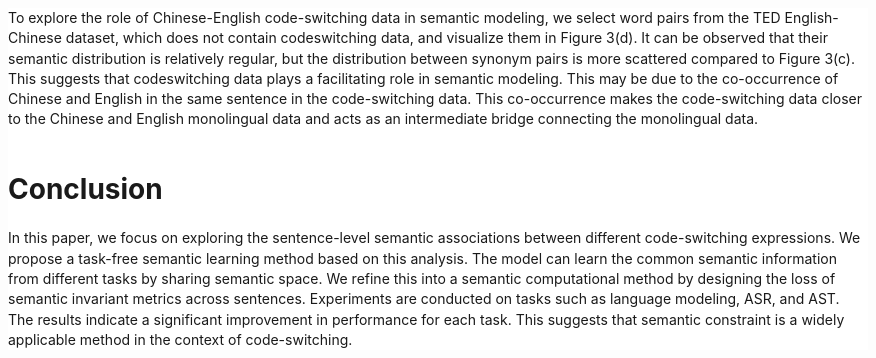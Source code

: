 To explore the role of Chinese-English code-switching data in semantic modeling, we select word pairs from the TED English-Chinese dataset, which does not contain codeswitching data, and visualize them in Figure 3(d). It can be observed that their semantic distribution is relatively regular, but the distribution between synonym pairs is more scattered compared to Figure 3(c). This suggests that codeswitching data plays a facilitating role in semantic modeling. This may be due to the co-occurrence of Chinese and English in the same sentence in the code-switching data. This co-occurrence makes the code-switching data closer to the Chinese and English monolingual data and acts as an intermediate bridge connecting the monolingual data.

# Conclusion

In this paper, we focus on exploring the sentence-level semantic associations between different code-switching expressions. We propose a task-free semantic learning method based on this analysis. The model can learn the common semantic information from different tasks by sharing semantic space. We refine this into a semantic computational method by designing the loss of semantic invariant metrics across sentences. Experiments are conducted on tasks such as language modeling, ASR, and AST. The results indicate a significant improvement in performance for each task. This suggests that semantic constraint is a widely applicable method in the context of code-switching.